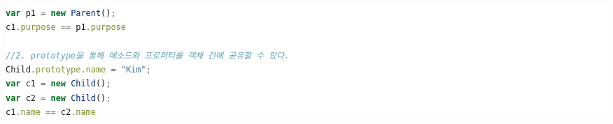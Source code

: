```javascript
var p1 = new Parent();
c1.purpose == p1.purpose

//2. prototype을 통해 메소드와 프로퍼티를 객체 간에 공유할 수 있다.
Child.prototype.name = "Kim";
var c1 = new Child();
var c2 = new Child();
c1.name == c2.name
```

